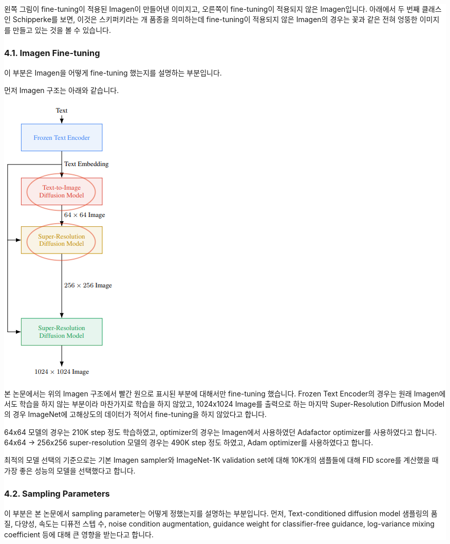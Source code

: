 왼쪽 그림이 fine-tuning이 적용된 Imagen이 만들어낸 이미지고, 오른쪽이 fine-tuning이 적용되지 않은 Imagen입니다. 아래에서 두 번째 클래스인 Schipperke를 보면, 이것은 스키퍼키라는 개 품종을 의미하는데 fine-tuning이 적용되지 않은 Imagen의 경우는 꽃과 같은 전혀 엉뚱한 이미지를 만들고 있는 것을 볼 수 있습니다. 

### 4.1. Imagen Fine-tuning

이 부분은 Imagen을 어떻게 fine-tuning 했는지를 설명하는 부분입니다. 

먼저 Imagen 구조는 아래와 같습니다. 
    
![Untitled](/assets/images/2023-11-06-synthetic_data_from_diffusion_models_improves_imagenet_classification/untitled.png)
    
본 논문에서는 위의 Imagen 구조에서 빨간 원으로 표시된 부분에 대해서만 fine-tuning 했습니다. Frozen Text Encoder의 경우는 원래 Imagen에서도 학습을 하지 않는 부분이라 마찬가지로 학습을 하지 않았고, 1024x1024 Image를 출력으로 하는 마지막 Super-Resolution Diffusion Model의 경우 ImageNet에 고해상도의 데이터가 적어서 fine-tuning을 하지 않았다고 합니다.

64x64 모델의 경우는 210K step 정도 학습하였고, optimizer의 경우는 Imagen에서 사용하였던 Adafactor optimizer를 사용하였다고 합니다. 64x64 → 256x256 super-resolution 모델의 경우는 490K step 정도 하였고, Adam optimizer를 사용하였다고 합니다. 

최적의 모델 선택의 기준으로는 기본 Imagen sampler와 ImageNet-1K validation set에 대해 10K개의 샘플들에 대해 FID score를 계산했을 때 가장 좋은 성능의 모델을 선택했다고 합니다. 


### 4.2. Sampling Parameters
이 부분은 본 논문에서 sampling parameter는 어떻게 정했는지를 설명하는 부분입니다. 먼저, Text-conditioned diffusion model 샘플링의 품질, 다양성, 속도는 디퓨전 스텝 수, noise condition augmentation, guidance weight for classifier-free guidance, log-variance mixing coefficient 등에 대해 큰 영향을 받는다고 합니다. 
